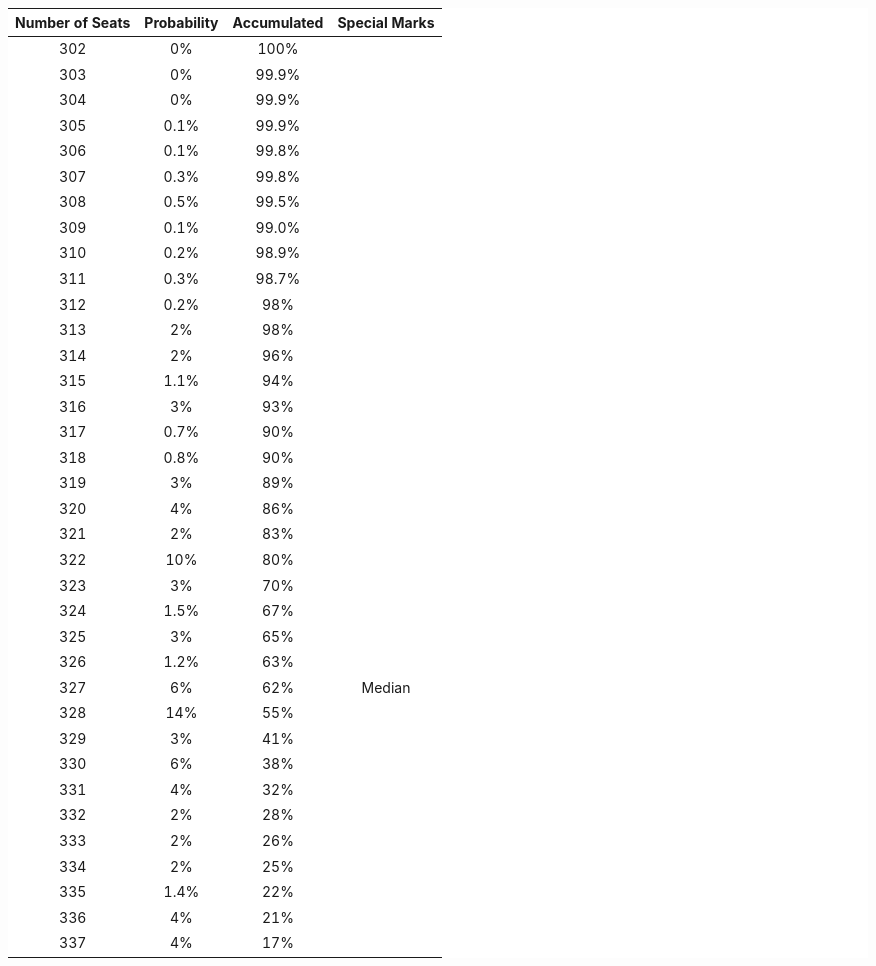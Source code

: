 | Number of Seats | Probability | Accumulated | Special Marks |
|:---------------:|:-----------:|:-----------:|:-------------:|
| 302 | 0% | 100% |  |
| 303 | 0% | 99.9% |  |
| 304 | 0% | 99.9% |  |
| 305 | 0.1% | 99.9% |  |
| 306 | 0.1% | 99.8% |  |
| 307 | 0.3% | 99.8% |  |
| 308 | 0.5% | 99.5% |  |
| 309 | 0.1% | 99.0% |  |
| 310 | 0.2% | 98.9% |  |
| 311 | 0.3% | 98.7% |  |
| 312 | 0.2% | 98% |  |
| 313 | 2% | 98% |  |
| 314 | 2% | 96% |  |
| 315 | 1.1% | 94% |  |
| 316 | 3% | 93% |  |
| 317 | 0.7% | 90% |  |
| 318 | 0.8% | 90% |  |
| 319 | 3% | 89% |  |
| 320 | 4% | 86% |  |
| 321 | 2% | 83% |  |
| 322 | 10% | 80% |  |
| 323 | 3% | 70% |  |
| 324 | 1.5% | 67% |  |
| 325 | 3% | 65% |  |
| 326 | 1.2% | 63% |  |
| 327 | 6% | 62% | Median |
| 328 | 14% | 55% |  |
| 329 | 3% | 41% |  |
| 330 | 6% | 38% |  |
| 331 | 4% | 32% |  |
| 332 | 2% | 28% |  |
| 333 | 2% | 26% |  |
| 334 | 2% | 25% |  |
| 335 | 1.4% | 22% |  |
| 336 | 4% | 21% |  |
| 337 | 4% | 17% |  |